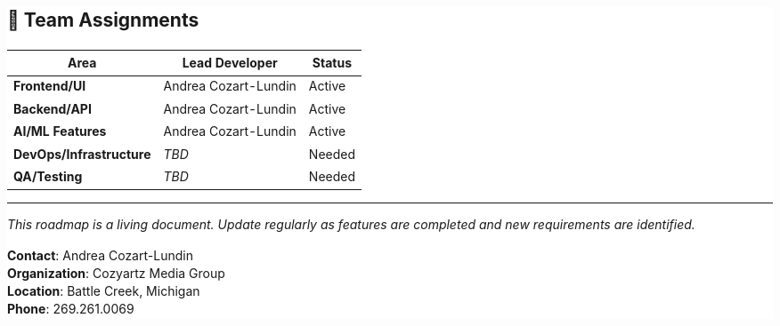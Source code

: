
## 👥 **Team Assignments**

| Area | Lead Developer | Status |
|------|---------------|---------|
| **Frontend/UI** | Andrea Cozart-Lundin | Active |
| **Backend/API** | Andrea Cozart-Lundin | Active |
| **AI/ML Features** | Andrea Cozart-Lundin | Active |
| **DevOps/Infrastructure** | *TBD* | Needed |
| **QA/Testing** | *TBD* | Needed |

---

*This roadmap is a living document. Update regularly as features are completed and new requirements are identified.*

**Contact**: Andrea Cozart-Lundin  
**Organization**: Cozyartz Media Group  
**Location**: Battle Creek, Michigan  
**Phone**: 269.261.0069